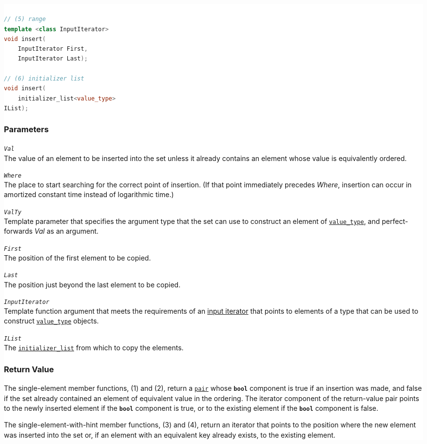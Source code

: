 ```cpp

// (5) range
template <class InputIterator>
void insert(
    InputIterator First,
    InputIterator Last);

// (6) initializer list
void insert(
    initializer_list<value_type>
IList);
```

### Parameters

*`Val`*\
The value of an element to be inserted into the set unless it already contains an element whose value is equivalently ordered.

*`Where`*\
The place to start searching for the correct point of insertion. (If that point immediately precedes *Where*, insertion can occur in amortized constant time instead of logarithmic time.)

*`ValTy`*\
Template parameter that specifies the argument type that the set can use to construct an element of [`value_type`](../standard-library/map-class.md#value_type), and perfect-forwards *Val* as an argument.

*`First`*\
The position of the first element to be copied.

*`Last`*\
The position just beyond the last element to be copied.

*`InputIterator`*\
Template function argument that meets the requirements of an [input iterator](../standard-library/input-iterator-tag-struct.md) that points to elements of a type that can be used to construct [`value_type`](../standard-library/map-class.md#value_type) objects.

*`IList`*\
The [`initializer_list`](../standard-library/initializer-list.md) from which to copy the elements.

### Return Value

The single-element member functions, (1) and (2), return a [`pair`](../standard-library/pair-structure.md) whose **`bool`** component is true if an insertion was made, and false if the set already contained an element of equivalent value in the ordering. The iterator component of the return-value pair points to the newly inserted element if the **`bool`** component is true, or to the existing element if the **`bool`** component is false.

The single-element-with-hint member functions, (3) and (4), return an iterator that points to the position where the new element was inserted into the set or, if an element with an equivalent key already exists, to the existing element.
